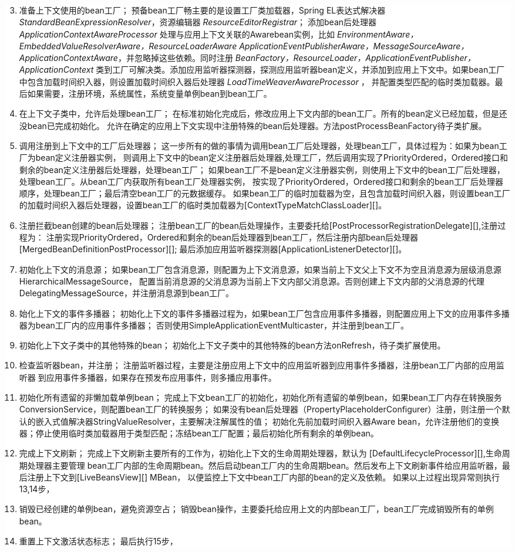 3. 准备上下文使用的bean工厂；
预备bean工厂畅主要的是设置工厂类加载器，Spring EL表达式解决器 *StandardBeanExpressionResolver*，资源编辑器 *ResourceEditorRegistrar*；
添加bean后处理器 *ApplicationContextAwareProcessor* 处理与应用上下文关联的Awarebean实例，比如 *EnvironmentAware，EmbeddedValueResolverAware，ResourceLoaderAware
ApplicationEventPublisherAware，MessageSourceAware，ApplicationContextAware*，并忽略掉这些依赖。同时注册 *BeanFactory，ResourceLoader，ApplicationEventPublisher，
ApplicationContext* 类到工厂可解决类。添加应用监听器探测器，探测应用监听器bean定义，并添加到应用上下文中。如果bean工厂中包含加载时间织入器，则设置加载时间织入器后处理器
*LoadTimeWeaverAwareProcessor* ， 并配置类型匹配的临时类加载器。最后如果需要，注册环境，系统属性，系统变量单例bean到bean工厂。

4. 在上下文子类中，允许后处理bean工厂；
在标准初始化完成后，修改应用上下文内部的bean工厂。所有的bean定义已经加载，但是还没bean已完成初始化。
允许在确定的应用上下文实现中注册特殊的bean后处理器。方法postProcessBeanFactory待子类扩展。

5. 调用注册到上下文中的工厂后处理器；
这一步所有的做的事情为调用bean工厂后处理器，处理bean工厂，具体过程为：如果为bean工厂为bean定义注册器实例，
则调用上下文中的bean定义注册器后处理器,处理工厂，然后调用实现了PriorityOrdered，Ordered接口和剩余的bean定义注册器后处理器，处理bean工厂；
如果bean工厂不是bean定义注册器实例，则使用上下文中的bean工厂后处理器，处理bean工厂。从bean工厂内获取所有bean工厂处理器实例，
按实现了PriorityOrdered，Ordered接口和剩余的bean工厂后处理器顺序，处理bean工厂；最后清空bean工厂的元数据缓存。
如果bean工厂的临时加载器为空，且包含加载时间织入器，则设置bean工厂的加载时间织入器后处理器，设置bean工厂的临时类加载器为[ContextTypeMatchClassLoader][]。

6. 注册拦截bean创建的bean后处理器；
注册bean工厂的bean后处理操作，主要委托给[PostProcessorRegistrationDelegate][],注册过程为：
注册实现PriorityOrdered，Ordered和剩余的bean后处理器到bean工厂，然后注册内部bean后处理器[MergedBeanDefinitionPostProcessor][];
最后添加应用监听器探测器[ApplicationListenerDetector][]。

7. 初始化上下文的消息源；
如果bean工厂包含消息源，则配置为上下文消息源，如果当前上下文父上下文不为空且消息源为层级消息源HierarchicalMessageSource，
配置当前消息源的父消息源为当前上下文内部父消息源。否则创建上下文内部的父消息源的代理DelegatingMessageSource，并注册消息源到bean工厂。

8. 始化上下文的事件多播器；
初始化上下文的事件多播器过程为，如果bean工厂包含应用事件多播器，则配置应用上下文的应用事件多播器为bean工厂内的应用事件多播器；
否则使用SimpleApplicationEventMulticaster，并注册到bean工厂。

9. 初始化上下文子类中的其他特殊的bean；
初始化上下文子类中的其他特殊的bean方法onRefresh，待子类扩展使用。

10. 检查监听器bean，并注册；
注册监听器过程，主要是注册应用上下文中的应用监听器到应用事件多播器，注册bean工厂内部的应用监听器
到应用事件多播器，如果存在预发布应用事件，则多播应用事件。

11. 初始化所有遗留的非懒加载单例bean；
完成上下文bean工厂的初始化，初始化所有遗留的单例bean，如果bean工厂内存在转换服务ConversionService，则配置bean工厂的转换服务；
如果没有bean后处理器（PropertyPlaceholderConfigurer）注册，则注册一个默认的嵌入式值解决器StringValueResolver，主要解决注解属性的值；
初始化先前加载时间织入器Aware bean，允许注册他们的变换器；停止使用临时类加载器用于类型匹配；冻结bean工厂配置；最后初始化所有剩余的单例bean。

12. 完成上下文刷新；
完成上下文刷新主要所有的工作为，初始化上下文的生命周期处理器，默认为 [DefaultLifecycleProcessor][],生命周期处理器主要管理
bean工厂内部的生命周期bean。然后启动bean工厂内的生命周期bean。然后发布上下文刷新事件给应用监听器，最后注册上下文到[LiveBeansView][] MBean，
以便监控上下文中bean工厂内部的bean的定义及依赖。
如果以上过程出现异常则执行13,14步，

13. 销毁已经创建的单例bean，避免资源空占；
销毁bean操作，主要委托给应用上文的内部bean工厂，bean工厂完成销毁所有的单例bean。

14. 重置上下文激活状态标志；
最后执行15步，


[DelegatingMessageSource解析]: "DelegatingMessageSource解析"  